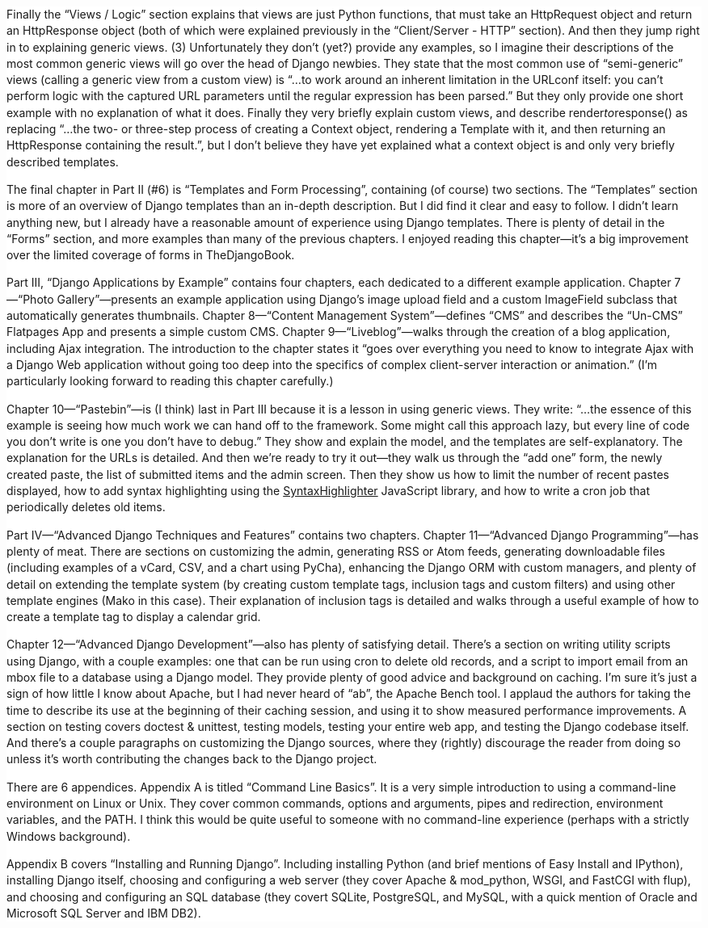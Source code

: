 <p>Finally the “Views / Logic” section explains that views are just Python functions, that must take an HttpRequest object and return an HttpResponse object (both of which were explained previously in the “Client/Server - HTTP” section).  And then they jump right in to explaining generic views. (3)  Unfortunately they don’t (yet?) provide any examples, so I imagine their descriptions of the most common generic views will go over the head of Django newbies.  They state that the most common use of “semi-generic” views (calling a generic view from a custom view) is “…to work around an inherent limitation in the URLconf itself: you can’t perform logic with the captured URL parameters until the regular expression has been parsed.”  But they only provide one short example with no explanation of what it does.  Finally they very briefly explain custom views, and describe render<em>to</em>response() as replacing “…the two- or three-step process of creating a Context object, rendering a Template with it, and then returning an HttpResponse containing the result.”, but I don’t believe they have yet explained what a context object is and only very briefly described templates.</p>
<p>The final chapter in Part II (#6) is “Templates and Form Processing”, containing (of course) two sections.  The “Templates” section is more of an overview of Django templates than an in-depth description.  But I did find it clear and easy to follow.  I didn’t learn anything new, but I already have a reasonable amount of experience using Django templates.  There is plenty of detail in the “Forms” section, and more examples than many of the previous chapters.  I enjoyed reading this chapter—it’s a big improvement over the limited coverage of forms in TheDjangoBook.</p>
<p>Part III, “Django Applications by Example” contains four chapters, each dedicated to a different example application.  Chapter 7—“Photo Gallery”—presents an example application using Django’s image upload field and a custom ImageField subclass that automatically generates thumbnails.  Chapter 8—“Content Management System”—defines “CMS” and describes the “Un-CMS” Flatpages App and presents a simple custom CMS.  Chapter 9—“Liveblog”—walks through the creation of a blog application, including Ajax integration.  The introduction to the chapter states it “goes over everything you need to know to integrate Ajax with a Django Web application without going too deep into the specifics of complex client-server interaction or animation.”  (I’m particularly looking forward to reading this chapter carefully.)</p>
<p>Chapter 10—“Pastebin”—is (I think) last in Part III because it is a lesson in using generic views.  They write: “…the essence of this example is seeing how much work we can hand off to the framework. Some might call this approach lazy, but every line of code you don’t write is one you don’t have to debug.”  They show and explain the model, and the templates are self-explanatory.  The explanation for the URLs is detailed.  And then we’re ready to try it out—they walk us through the “add one” form, the newly created paste, the list of submitted items and the admin screen.  Then they show us how to limit the number of recent pastes displayed, how to add syntax highlighting using the <a href="http://code.google.com/p/syntaxhighlighter/">SyntaxHighlighter</a> JavaScript library, and how to write a cron job that periodically deletes old items.</p>
<p>Part IV—“Advanced Django Techniques and Features” contains two chapters.  Chapter 11—“Advanced Django Programming”—has plenty of meat.  There are sections on customizing the admin, generating RSS or Atom feeds, generating downloadable files (including examples of a vCard, CSV, and a chart using PyCha), enhancing the Django ORM with custom managers, and plenty of detail on extending the template system (by creating custom template tags, inclusion tags and custom filters) and using other template engines (Mako in this case).  Their explanation of inclusion tags is detailed and walks through a useful example of how to create a template tag to display a calendar grid.</p>
<p>Chapter 12—“Advanced Django Development”—also has plenty of satisfying detail.  There’s a section on writing utility scripts using Django, with a couple examples: one that can be run using cron to delete old records, and a script to import email from an mbox file to a database using a Django model.  They provide plenty of good advice and background on caching.  I’m sure it’s just a sign of how little I know about Apache, but I had never heard of “ab”, the Apache Bench tool.  I applaud the authors for taking the time to describe its use at the beginning of their caching session, and using it to show measured performance improvements.  A section on testing covers doctest &amp; unittest, testing models, testing your entire web app, and testing the Django codebase itself.  And there’s a couple paragraphs on customizing the Django sources, where they (rightly) discourage the reader from doing so unless it’s worth contributing the changes back to the Django project.</p>
<p>There are 6 appendices.  Appendix A is titled “Command Line Basics”.  It is a very simple introduction to using a command-line environment on Linux or Unix.  They cover common commands, options and arguments, pipes and redirection, environment variables, and the PATH.  I think this would be quite useful to someone with no command-line experience (perhaps with a strictly Windows background).</p>
<p>Appendix B covers “Installing and Running Django”.  Including installing Python (and brief mentions of Easy Install and IPython), installing Django itself, choosing and configuring a web server (they cover Apache &amp; mod_python, WSGI, and FastCGI with flup), and choosing and configuring an SQL database (they covert SQLite, PostgreSQL, and MySQL, with a quick mention of Oracle and Microsoft SQL Server and IBM DB2).</p>